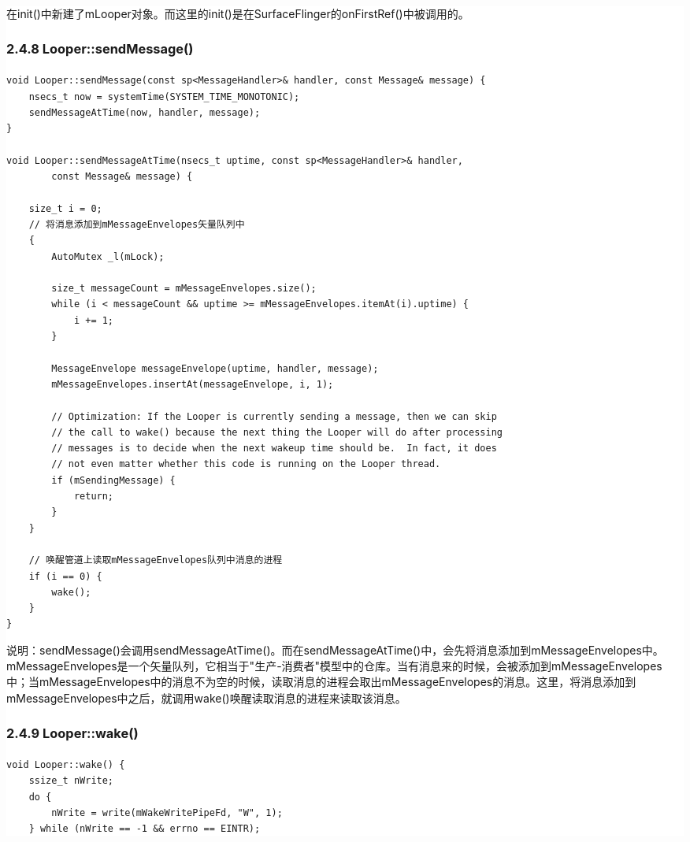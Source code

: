 在init()中新建了mLooper对象。而这里的init()是在SurfaceFlinger的onFirstRef()中被调用的。


<a name="anchor2_4_8"></a>
### 2.4.8 Looper::sendMessage()

    void Looper::sendMessage(const sp<MessageHandler>& handler, const Message& message) {
        nsecs_t now = systemTime(SYSTEM_TIME_MONOTONIC);
        sendMessageAtTime(now, handler, message);
    }           

    void Looper::sendMessageAtTime(nsecs_t uptime, const sp<MessageHandler>& handler,
            const Message& message) {

        size_t i = 0;
        // 将消息添加到mMessageEnvelopes矢量队列中
        { 
            AutoMutex _l(mLock);
            
            size_t messageCount = mMessageEnvelopes.size();
            while (i < messageCount && uptime >= mMessageEnvelopes.itemAt(i).uptime) {
                i += 1;
            }
        
            MessageEnvelope messageEnvelope(uptime, handler, message);
            mMessageEnvelopes.insertAt(messageEnvelope, i, 1);

            // Optimization: If the Looper is currently sending a message, then we can skip
            // the call to wake() because the next thing the Looper will do after processing
            // messages is to decide when the next wakeup time should be.  In fact, it does
            // not even matter whether this code is running on the Looper thread.
            if (mSendingMessage) {
                return;
            }
        }
        
        // 唤醒管道上读取mMessageEnvelopes队列中消息的进程
        if (i == 0) {
            wake();
        }
    }

说明：sendMessage()会调用sendMessageAtTime()。而在sendMessageAtTime()中，会先将消息添加到mMessageEnvelopes中。mMessageEnvelopes是一个矢量队列，它相当于"生产-消费者"模型中的仓库。当有消息来的时候，会被添加到mMessageEnvelopes中；当mMessageEnvelopes中的消息不为空的时候，读取消息的进程会取出mMessageEnvelopes的消息。这里，将消息添加到mMessageEnvelopes中之后，就调用wake()唤醒读取消息的进程来读取该消息。


<a name="anchor2_4_9"></a>
### 2.4.9 Looper::wake()

    void Looper::wake() {
        ssize_t nWrite;
        do {
            nWrite = write(mWakeWritePipeFd, "W", 1);
        } while (nWrite == -1 && errno == EINTR);
        